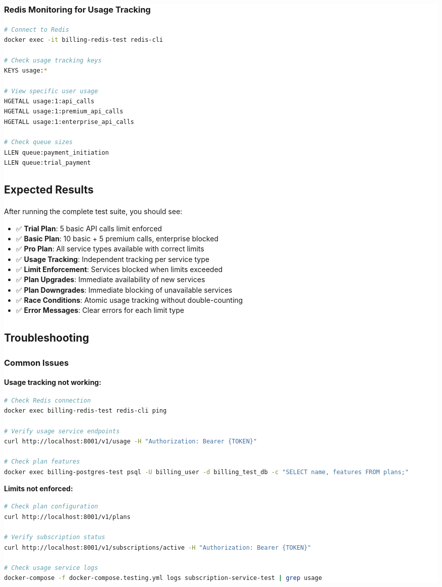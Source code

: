 ### Redis Monitoring for Usage Tracking
```bash
# Connect to Redis
docker exec -it billing-redis-test redis-cli

# Check usage tracking keys
KEYS usage:*

# View specific user usage
HGETALL usage:1:api_calls
HGETALL usage:1:premium_api_calls  
HGETALL usage:1:enterprise_api_calls

# Check queue sizes
LLEN queue:payment_initiation
LLEN queue:trial_payment
```

## Expected Results

After running the complete test suite, you should see:
- ✅ **Trial Plan**: 5 basic API calls limit enforced
- ✅ **Basic Plan**: 10 basic + 5 premium calls, enterprise blocked
- ✅ **Pro Plan**: All service types available with correct limits
- ✅ **Usage Tracking**: Independent tracking per service type
- ✅ **Limit Enforcement**: Services blocked when limits exceeded
- ✅ **Plan Upgrades**: Immediate availability of new services
- ✅ **Plan Downgrades**: Immediate blocking of unavailable services
- ✅ **Race Conditions**: Atomic usage tracking without double-counting
- ✅ **Error Messages**: Clear errors for each limit type

## Troubleshooting

### Common Issues

**Usage tracking not working:**
```bash
# Check Redis connection
docker exec billing-redis-test redis-cli ping

# Verify usage service endpoints
curl http://localhost:8001/v1/usage -H "Authorization: Bearer {TOKEN}"

# Check plan features
docker exec billing-postgres-test psql -U billing_user -d billing_test_db -c "SELECT name, features FROM plans;"
```

**Limits not enforced:**
```bash
# Check plan configuration
curl http://localhost:8001/v1/plans

# Verify subscription status
curl http://localhost:8001/v1/subscriptions/active -H "Authorization: Bearer {TOKEN}"

# Check usage service logs
docker-compose -f docker-compose.testing.yml logs subscription-service-test | grep usage
```
